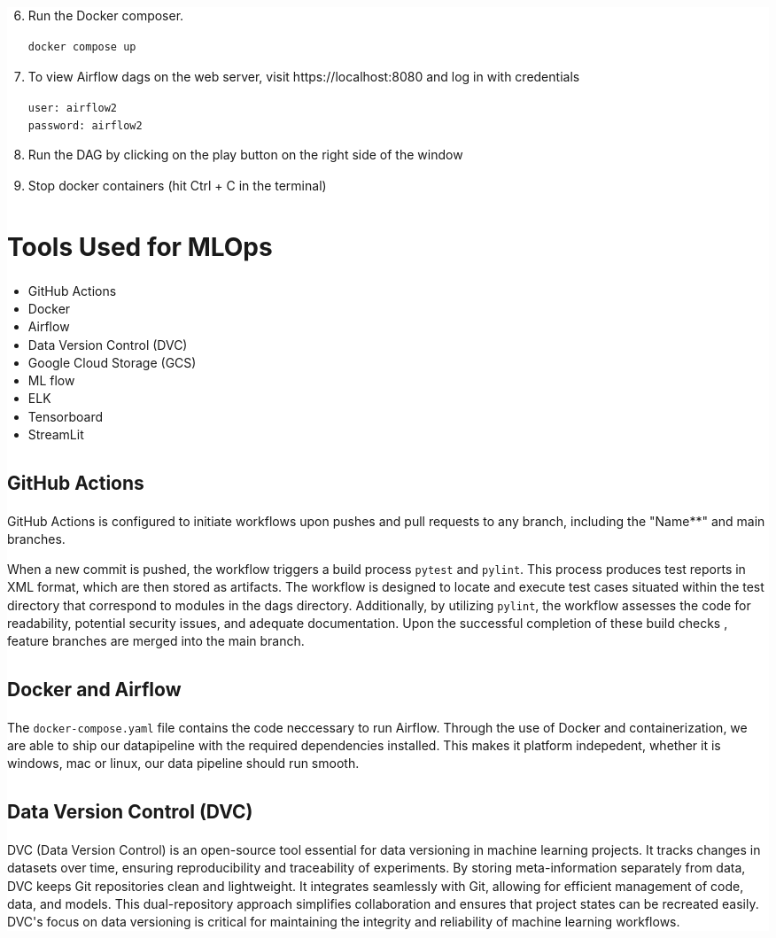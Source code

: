6. Run the Docker composer.
   ```
   docker compose up
   ```
7. To view Airflow dags on the web server, visit https://localhost:8080 and log in with credentials
   ```
   user: airflow2
   password: airflow2
   ```
8. Run the DAG by clicking on the play button on the right side of the window

9. Stop docker containers (hit Ctrl + C in the terminal)
    
# Tools Used for MLOps

- GitHub Actions
- Docker
- Airflow
- Data Version Control (DVC)
- Google Cloud Storage (GCS)
- ML flow
- ELK
- Tensorboard
- StreamLit

## GitHub Actions

GitHub Actions is configured to initiate workflows upon pushes and pull requests to any branch, including the "Name**" and main branches.

When a new commit is pushed, the workflow triggers a build process `pytest` and `pylint`. This process produces test reports in XML format, which are then stored as artifacts. The workflow is designed to locate and execute test cases situated within the test directory that correspond to modules in the dags directory. Additionally, by utilizing `pylint`, the workflow assesses the code for readability, potential security issues, and adequate documentation. Upon the successful completion of these build checks , feature branches are merged into the main branch.

## Docker and Airflow

The `docker-compose.yaml` file contains the code neccessary to run Airflow. Through the use of Docker and containerization, we are able to ship our datapipeline with the required dependencies installed. This makes it platform indepedent, whether it is windows, mac or linux, our data pipeline should run smooth.

## Data Version Control (DVC)

DVC (Data Version Control) is an open-source tool essential for data versioning in machine learning projects. It tracks changes in datasets over time, ensuring reproducibility and traceability of experiments. By storing meta-information separately from data, DVC keeps Git repositories clean and lightweight. It integrates seamlessly with Git, allowing for efficient management of code, data, and models. This dual-repository approach simplifies collaboration and ensures that project states can be recreated easily. DVC's focus on data versioning is critical for maintaining the integrity and reliability of machine learning workflows.
